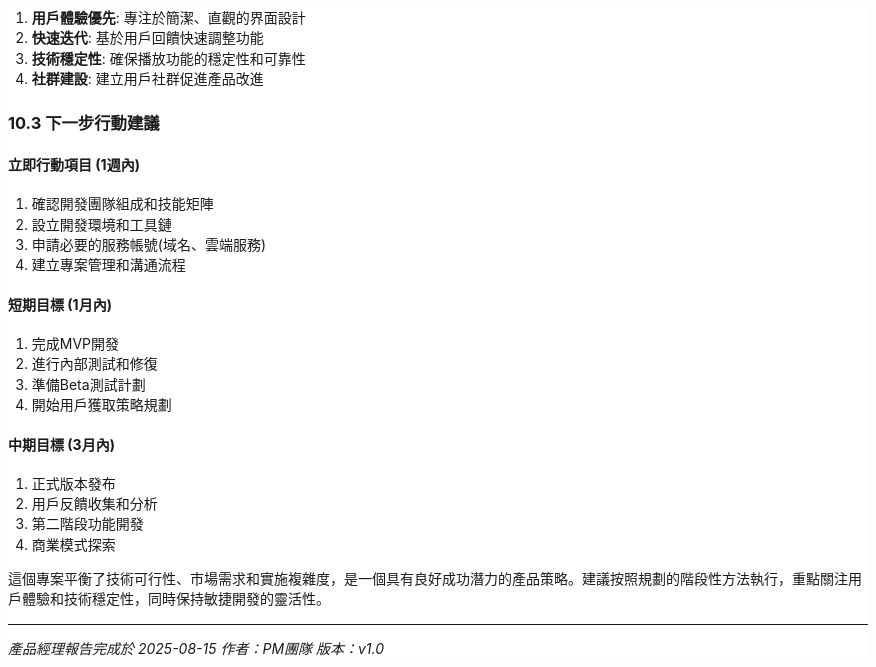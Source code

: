 1. **用戶體驗優先**: 專注於簡潔、直觀的界面設計
2. **快速迭代**: 基於用戶回饋快速調整功能
3. **技術穩定性**: 確保播放功能的穩定性和可靠性
4. **社群建設**: 建立用戶社群促進產品改進

### 10.3 下一步行動建議

#### 立即行動項目 (1週內)
1. 確認開發團隊組成和技能矩陣
2. 設立開發環境和工具鏈
3. 申請必要的服務帳號(域名、雲端服務)
4. 建立專案管理和溝通流程

#### 短期目標 (1月內)
1. 完成MVP開發
2. 進行內部測試和修復
3. 準備Beta測試計劃
4. 開始用戶獲取策略規劃

#### 中期目標 (3月內)
1. 正式版本發布
2. 用戶反饋收集和分析
3. 第二階段功能開發
4. 商業模式探索

這個專案平衡了技術可行性、市場需求和實施複雜度，是一個具有良好成功潛力的產品策略。建議按照規劃的階段性方法執行，重點關注用戶體驗和技術穩定性，同時保持敏捷開發的靈活性。

---
*產品經理報告完成於 2025-08-15*
*作者：PM團隊*
*版本：v1.0*